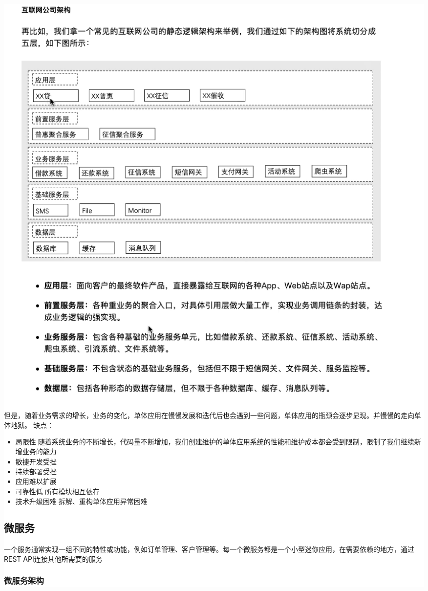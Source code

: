![2.png](./assets/2.png)
![3.png](./assets/3.png)

但是，随着业务需求的增长，业务的变化，单体应用在慢慢发展和迭代后也会遇到一些问题，单体应用的瓶颈会逐步显现。并慢慢的走向单体地狱。
缺点：
- 局限性
随着系统业务的不断增长，代码量不断增加，我们创建维护的单体应用系统的性能和维护成本都会受到限制，限制了我们继续新增业务的能力
- 敏捷开发受挫
- 持续部署受挫
- 应用难以扩展
- 可靠性低
所有模块相互依存
- 技术升级困难
拆解、重构单体应用异常困难
## 微服务
一个服务通常实现一组不同的特性或功能，例如订单管理、客户管理等。每一个微服务都是一个小型迷你应用，在需要依赖的地方，通过REST API连接其他所需要的服务
### 微服务架构